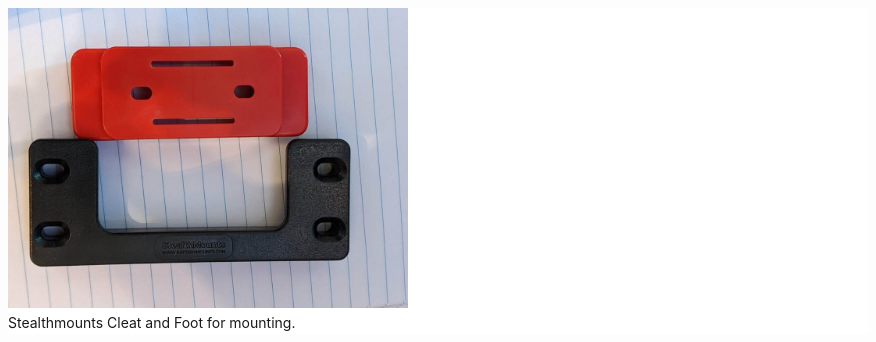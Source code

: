   <img src="images/stealth_mounts_cleat_and_foot.jpg" width="400" alt="A black plastic Stealthmounts cleat and foot, used for mounting the sensor enclosure." />
  <figcaption>Stealthmounts Cleat and Foot for mounting.</figcaption>
</figure>

<figure>
